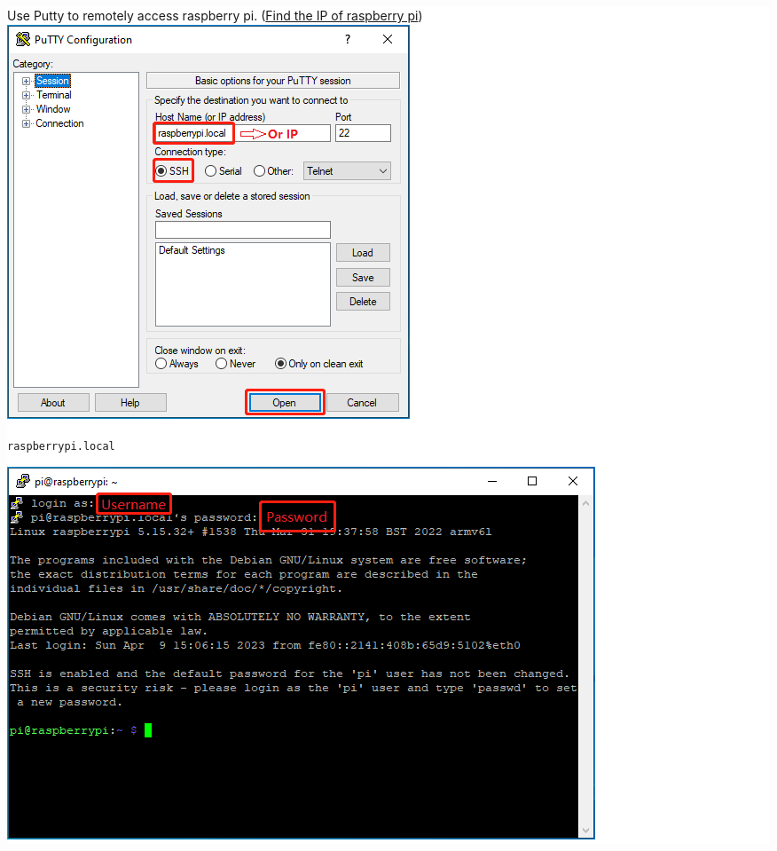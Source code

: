 Use Putty to remotely access raspberry pi. ([Find the IP of raspberry pi](#find-the-ip-address-of-the-raspberry-pi))            
![Img](../../../_static/raspberry/resources/get_started_with_raspberry_pi/img/26img.png)  
```
raspberrypi.local  
```
![Img](../../../_static/raspberry/resources/get_started_with_raspberry_pi/img/27img.png)     